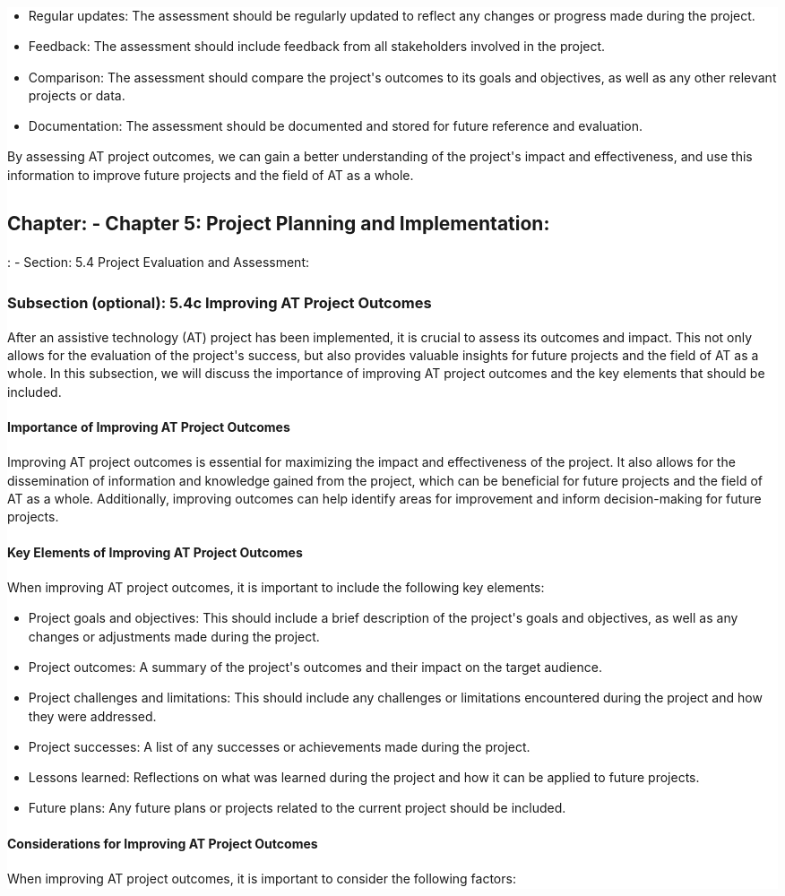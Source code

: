 - Regular updates: The assessment should be regularly updated to reflect any changes or progress made during the project.

- Feedback: The assessment should include feedback from all stakeholders involved in the project.

- Comparison: The assessment should compare the project's outcomes to its goals and objectives, as well as any other relevant projects or data.

- Documentation: The assessment should be documented and stored for future reference and evaluation.

By assessing AT project outcomes, we can gain a better understanding of the project's impact and effectiveness, and use this information to improve future projects and the field of AT as a whole.


## Chapter: - Chapter 5: Project Planning and Implementation:

: - Section: 5.4 Project Evaluation and Assessment:

### Subsection (optional): 5.4c Improving AT Project Outcomes

After an assistive technology (AT) project has been implemented, it is crucial to assess its outcomes and impact. This not only allows for the evaluation of the project's success, but also provides valuable insights for future projects and the field of AT as a whole. In this subsection, we will discuss the importance of improving AT project outcomes and the key elements that should be included.

#### Importance of Improving AT Project Outcomes

Improving AT project outcomes is essential for maximizing the impact and effectiveness of the project. It also allows for the dissemination of information and knowledge gained from the project, which can be beneficial for future projects and the field of AT as a whole. Additionally, improving outcomes can help identify areas for improvement and inform decision-making for future projects.

#### Key Elements of Improving AT Project Outcomes

When improving AT project outcomes, it is important to include the following key elements:

- Project goals and objectives: This should include a brief description of the project's goals and objectives, as well as any changes or adjustments made during the project.

- Project outcomes: A summary of the project's outcomes and their impact on the target audience.

- Project challenges and limitations: This should include any challenges or limitations encountered during the project and how they were addressed.

- Project successes: A list of any successes or achievements made during the project.

- Lessons learned: Reflections on what was learned during the project and how it can be applied to future projects.

- Future plans: Any future plans or projects related to the current project should be included.

#### Considerations for Improving AT Project Outcomes

When improving AT project outcomes, it is important to consider the following factors:

